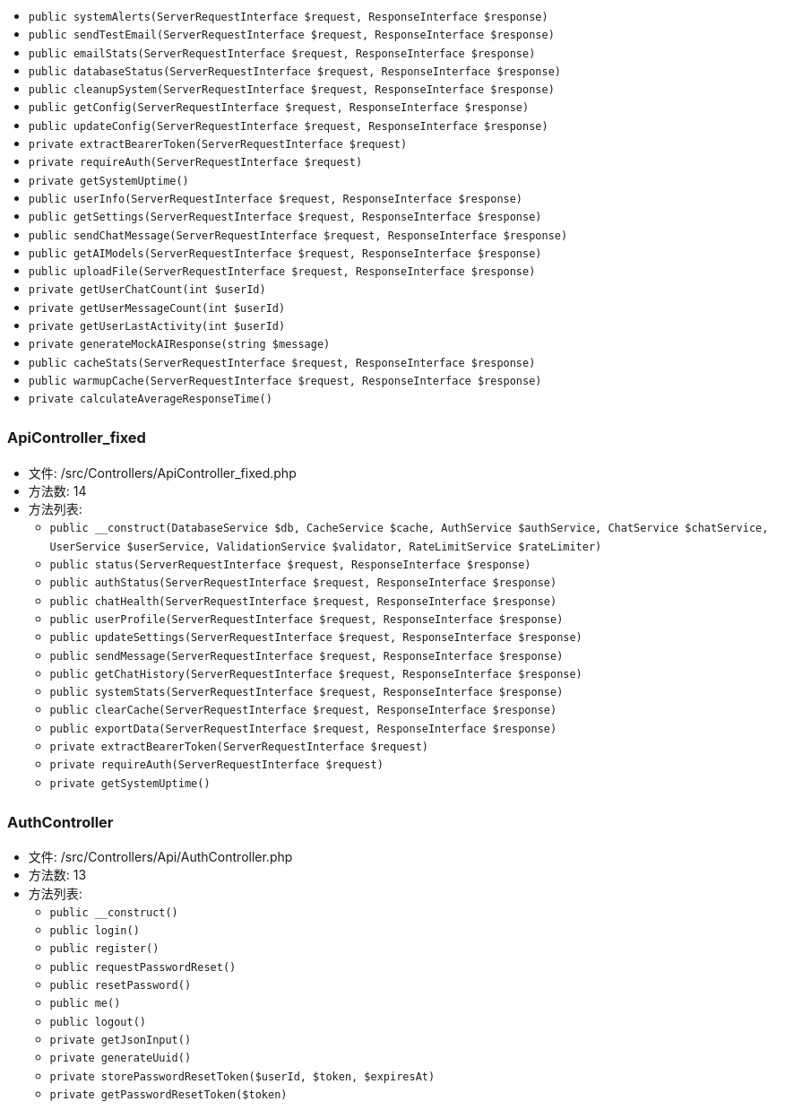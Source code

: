   - `public systemAlerts(ServerRequestInterface $request, ResponseInterface $response)`
  - `public sendTestEmail(ServerRequestInterface $request, ResponseInterface $response)`
  - `public emailStats(ServerRequestInterface $request, ResponseInterface $response)`
  - `public databaseStatus(ServerRequestInterface $request, ResponseInterface $response)`
  - `public cleanupSystem(ServerRequestInterface $request, ResponseInterface $response)`
  - `public getConfig(ServerRequestInterface $request, ResponseInterface $response)`
  - `public updateConfig(ServerRequestInterface $request, ResponseInterface $response)`
  - `private extractBearerToken(ServerRequestInterface $request)`
  - `private requireAuth(ServerRequestInterface $request)`
  - `private getSystemUptime()`
  - `public userInfo(ServerRequestInterface $request, ResponseInterface $response)`
  - `public getSettings(ServerRequestInterface $request, ResponseInterface $response)`
  - `public sendChatMessage(ServerRequestInterface $request, ResponseInterface $response)`
  - `public getAIModels(ServerRequestInterface $request, ResponseInterface $response)`
  - `public uploadFile(ServerRequestInterface $request, ResponseInterface $response)`
  - `private getUserChatCount(int $userId)`
  - `private getUserMessageCount(int $userId)`
  - `private getUserLastActivity(int $userId)`
  - `private generateMockAIResponse(string $message)`
  - `public cacheStats(ServerRequestInterface $request, ResponseInterface $response)`
  - `public warmupCache(ServerRequestInterface $request, ResponseInterface $response)`
  - `private calculateAverageResponseTime()`

### ApiController_fixed
- 文件: /src/Controllers/ApiController_fixed.php
- 方法数: 14
- 方法列表:
  - `public __construct(DatabaseService $db,
        CacheService $cache,
        AuthService $authService,
        ChatService $chatService,
        UserService $userService,
        ValidationService $validator,
        RateLimitService $rateLimiter)`
  - `public status(ServerRequestInterface $request, ResponseInterface $response)`
  - `public authStatus(ServerRequestInterface $request, ResponseInterface $response)`
  - `public chatHealth(ServerRequestInterface $request, ResponseInterface $response)`
  - `public userProfile(ServerRequestInterface $request, ResponseInterface $response)`
  - `public updateSettings(ServerRequestInterface $request, ResponseInterface $response)`
  - `public sendMessage(ServerRequestInterface $request, ResponseInterface $response)`
  - `public getChatHistory(ServerRequestInterface $request, ResponseInterface $response)`
  - `public systemStats(ServerRequestInterface $request, ResponseInterface $response)`
  - `public clearCache(ServerRequestInterface $request, ResponseInterface $response)`
  - `public exportData(ServerRequestInterface $request, ResponseInterface $response)`
  - `private extractBearerToken(ServerRequestInterface $request)`
  - `private requireAuth(ServerRequestInterface $request)`
  - `private getSystemUptime()`

### AuthController
- 文件: /src/Controllers/Api/AuthController.php
- 方法数: 13
- 方法列表:
  - `public __construct()`
  - `public login()`
  - `public register()`
  - `public requestPasswordReset()`
  - `public resetPassword()`
  - `public me()`
  - `public logout()`
  - `private getJsonInput()`
  - `private generateUuid()`
  - `private storePasswordResetToken($userId, $token, $expiresAt)`
  - `private getPasswordResetToken($token)`